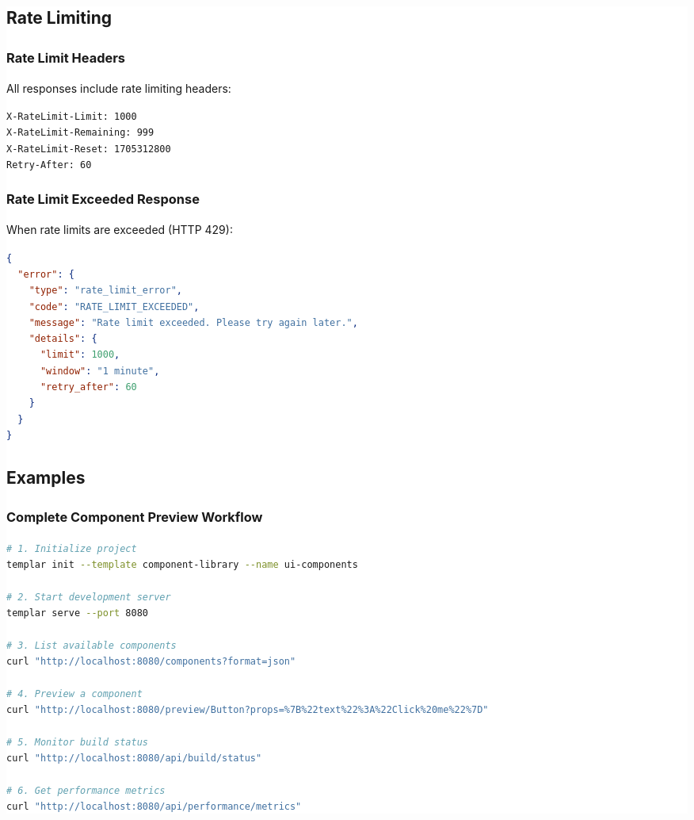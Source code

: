 ## Rate Limiting

### Rate Limit Headers

All responses include rate limiting headers:

```http
X-RateLimit-Limit: 1000
X-RateLimit-Remaining: 999
X-RateLimit-Reset: 1705312800
Retry-After: 60
```

### Rate Limit Exceeded Response

When rate limits are exceeded (HTTP 429):

```json
{
  "error": {
    "type": "rate_limit_error",
    "code": "RATE_LIMIT_EXCEEDED", 
    "message": "Rate limit exceeded. Please try again later.",
    "details": {
      "limit": 1000,
      "window": "1 minute",
      "retry_after": 60
    }
  }
}
```

## Examples

### Complete Component Preview Workflow

```bash
# 1. Initialize project
templar init --template component-library --name ui-components

# 2. Start development server
templar serve --port 8080

# 3. List available components
curl "http://localhost:8080/components?format=json"

# 4. Preview a component
curl "http://localhost:8080/preview/Button?props=%7B%22text%22%3A%22Click%20me%22%7D"

# 5. Monitor build status
curl "http://localhost:8080/api/build/status"

# 6. Get performance metrics
curl "http://localhost:8080/api/performance/metrics"
```
